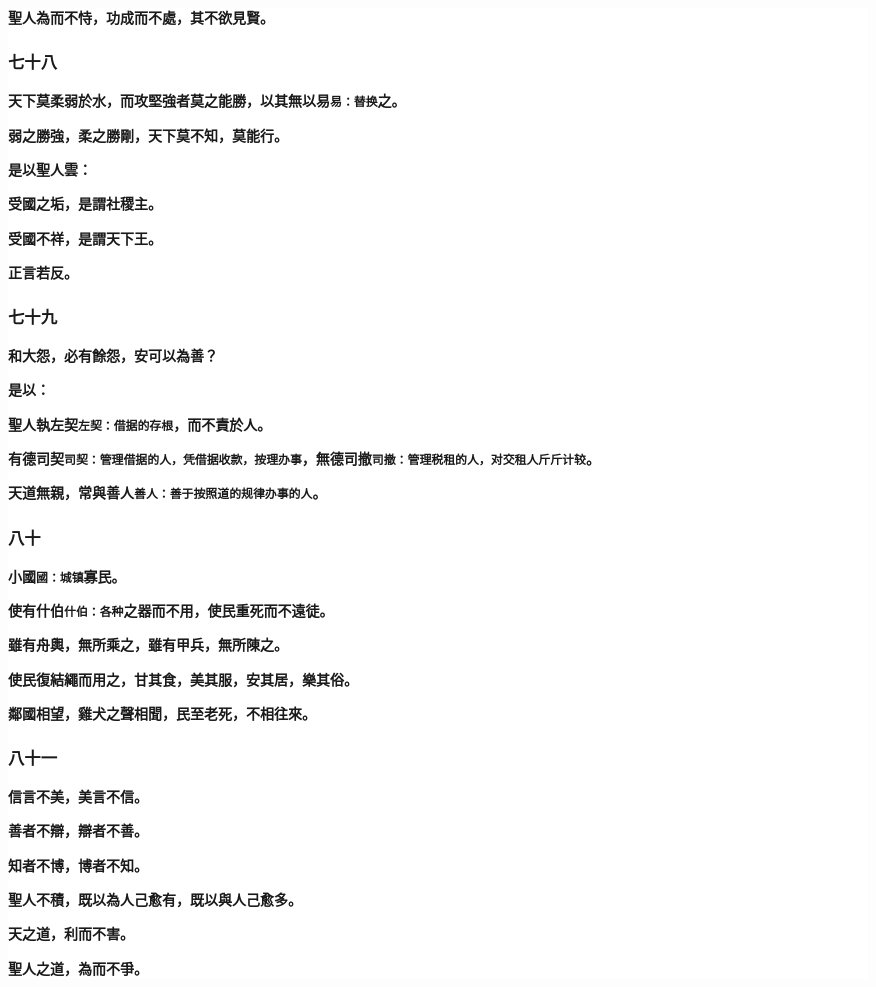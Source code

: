 **聖人為而不恃，功成而不處，其不欲見賢。**



### 七十八

**天下莫柔弱於水，而攻堅強者莫之能勝，以其無以易`易：替换`之。**

**弱之勝強，柔之勝剛，天下莫不知，莫能行。**

**是以聖人雲：**

**受國之垢，是謂社稷主。**

**受國不祥，是謂天下王。**

**正言若反。**



### 七十九

**和大怨，必有餘怨，安可以為善？**

**是以：**

**聖人執左契`左契：借据的存根`，而不責於人。**

**有德司契`司契：管理借据的人，凭借据收款，按理办事`，無德司撤`司撤：管理税租的人，对交租人斤斤计较`。**

**天道無親，常與善人`善人：善于按照道的规律办事的人`。**



### 八十

**小國`國：城镇`寡民。**



**使有什伯`什伯：各种`之器而不用，使民重死而不遠徒。**

**雖有舟輿，無所乘之，雖有甲兵，無所陳之。**

**使民復結繩而用之，甘其食，美其服，安其居，樂其俗。**

**鄰國相望，雞犬之聲相聞，民至老死，不相往來。**



### 八十一

**信言不美，美言不信。**

**善者不辯，辯者不善。**

**知者不博，博者不知。**

**聖人不積，既以為人己愈有，既以與人己愈多。**

**天之道，利而不害。**

**聖人之道，為而不爭。**

